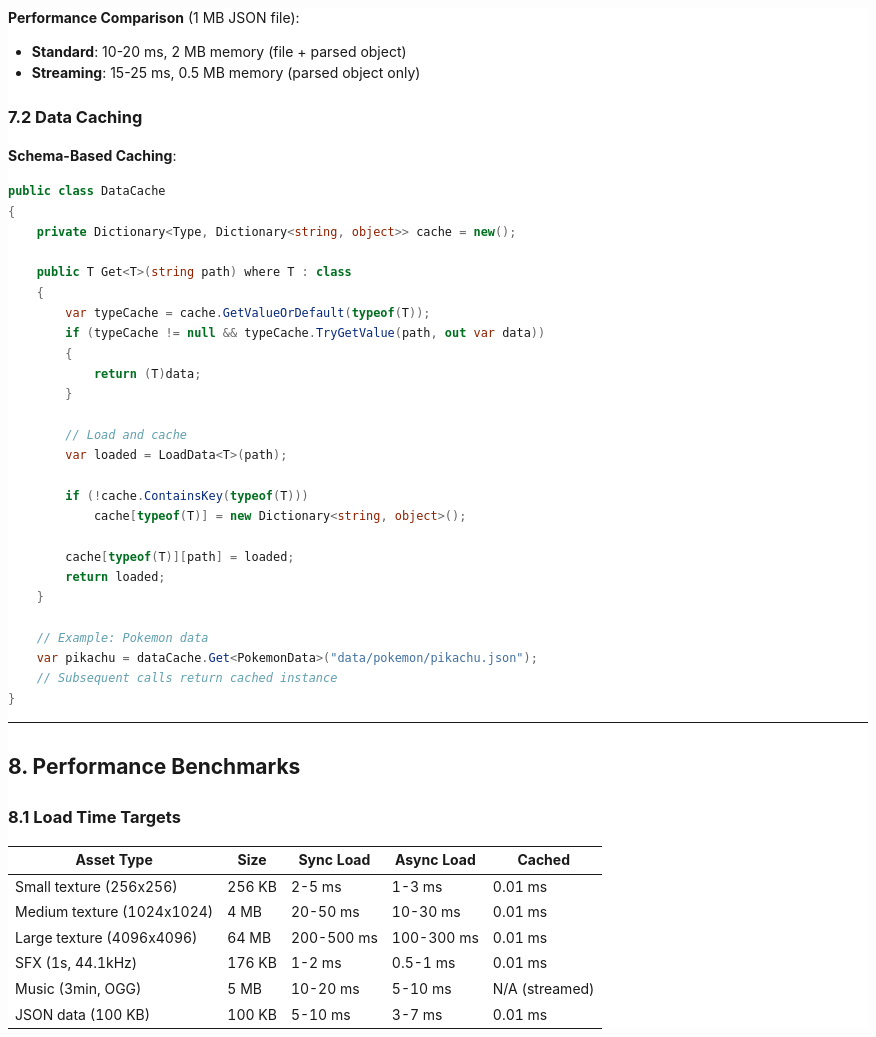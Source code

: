 ```csharp
```

**Performance Comparison** (1 MB JSON file):
- **Standard**: 10-20 ms, 2 MB memory (file + parsed object)
- **Streaming**: 15-25 ms, 0.5 MB memory (parsed object only)

### 7.2 Data Caching

**Schema-Based Caching**:
```csharp
public class DataCache
{
    private Dictionary<Type, Dictionary<string, object>> cache = new();

    public T Get<T>(string path) where T : class
    {
        var typeCache = cache.GetValueOrDefault(typeof(T));
        if (typeCache != null && typeCache.TryGetValue(path, out var data))
        {
            return (T)data;
        }

        // Load and cache
        var loaded = LoadData<T>(path);

        if (!cache.ContainsKey(typeof(T)))
            cache[typeof(T)] = new Dictionary<string, object>();

        cache[typeof(T)][path] = loaded;
        return loaded;
    }

    // Example: Pokemon data
    var pikachu = dataCache.Get<PokemonData>("data/pokemon/pikachu.json");
    // Subsequent calls return cached instance
}
```

---

## 8. Performance Benchmarks

### 8.1 Load Time Targets

| Asset Type | Size | Sync Load | Async Load | Cached |
|------------|------|-----------|------------|--------|
| Small texture (256x256) | 256 KB | 2-5 ms | 1-3 ms | 0.01 ms |
| Medium texture (1024x1024) | 4 MB | 20-50 ms | 10-30 ms | 0.01 ms |
| Large texture (4096x4096) | 64 MB | 200-500 ms | 100-300 ms | 0.01 ms |
| SFX (1s, 44.1kHz) | 176 KB | 1-2 ms | 0.5-1 ms | 0.01 ms |
| Music (3min, OGG) | 5 MB | 10-20 ms | 5-10 ms | N/A (streamed) |
| JSON data (100 KB) | 100 KB | 5-10 ms | 3-7 ms | 0.01 ms |
